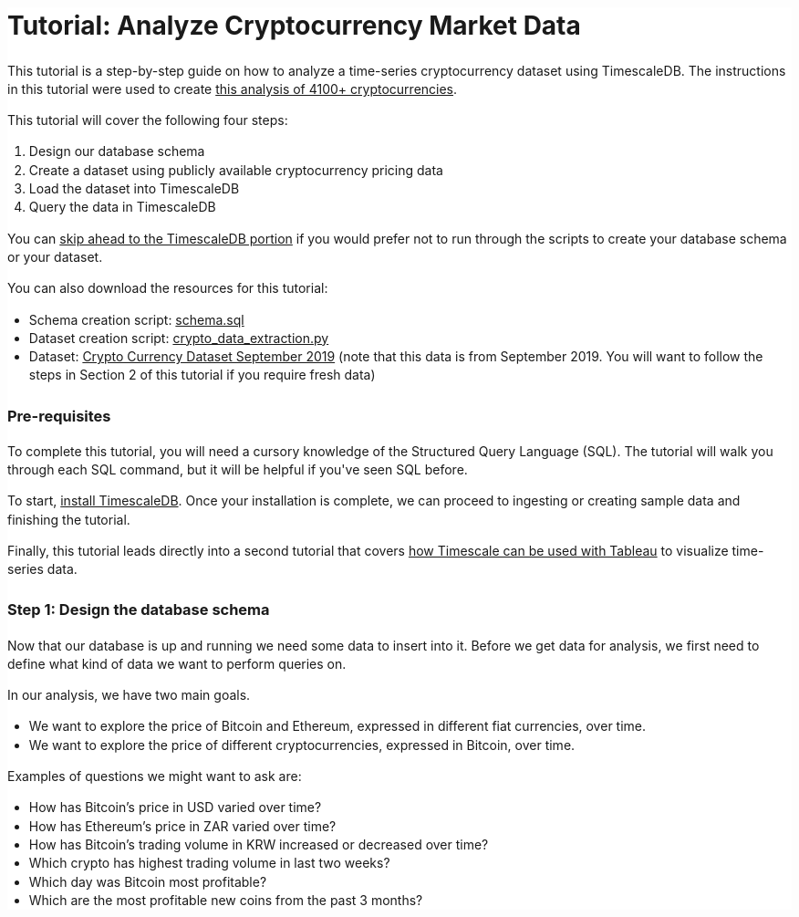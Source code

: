 # Tutorial: Analyze Cryptocurrency Market Data

This tutorial is a step-by-step guide on how to analyze a time-series 
cryptocurrency dataset using TimescaleDB. The instructions in this tutorial 
were used to create [this analysis of 4100+ cryptocurrencies][crypto-blog].

This tutorial will cover the following four steps:

1. Design our database schema
1. Create a dataset using publicly available cryptocurrency pricing data
1. Load the dataset into TimescaleDB
1. Query the data in TimescaleDB

You can [skip ahead to the TimescaleDB portion](#timescaledbsection) if you would prefer
not to run through the scripts to create your database schema or your dataset.

You can also download the resources for this tutorial:

- Schema creation script: <tag type="download" >[schema.sql](https://github.com/timescale/examples/blob/master/crypto_tutorial/schema.sql)</tag>
- Dataset creation script: <tag type="download" >[crypto_data_extraction.py](https://github.com/timescale/examples/blob/master/crypto_tutorial/crypto_data_extraction.py)</tag>
- Dataset: <tag type="download" >[Crypto Currency Dataset September 2019](https://github.com/timescale/examples/tree/master/crypto_tutorial/Cryptocurrency%20dataset%20Sept%2016%202019)</tag> (note that this data is from September 2019. You will want to follow the steps in Section 2 of this tutorial if you require fresh data)

### Pre-requisites

To complete this tutorial, you will need a cursory knowledge of the Structured Query 
Language (SQL). The tutorial will walk you through each SQL command, but it will be 
helpful if you've seen SQL before.

To start, [install TimescaleDB][install-timescale]. Once your installation is complete, 
we can proceed to ingesting or creating sample data and finishing the tutorial.

Finally, this tutorial leads directly into a second tutorial that covers
[how Timescale can be used with Tableau][tableau-tutorial] to visualize
time-series data.

### Step 1: Design the database schema

Now that our database is up and running we need some data to insert into it. 
Before we get data for analysis, we first need to define what kind of data we 
want to perform queries on.

In our analysis, we have two main goals.

- We want to explore the price of Bitcoin and Ethereum, expressed in different fiat currencies, over time.
- We want to explore the price of different cryptocurrencies, expressed in Bitcoin, over time.

Examples of questions we might want to ask are:

- How has Bitcoin’s price in USD varied over time?
- How has Ethereum’s price in ZAR varied over time?
- How has Bitcoin’s trading volume in KRW increased or decreased over time?
- Which crypto has highest trading volume in last two weeks?
- Which day was Bitcoin most profitable?
- Which are the most profitable new coins from the past 3 months?


[install-timescale]: /getting-started/installation
[crypto-blog]: https://blog.timescale.com/blog/analyzing-bitcoin-ethereum-and-4100-other-cryptocurrencies-using-postgresql-and-timescaledb/
[schema-creation]: https://github.com/timescale/examples/blob/master/crypto_tutorial/schema.sql
[dataset-creation]: https://github.com/timescale/examples/blob/master/crypto_tutorial/crypto_data_extraction.py
[dataset]: https://github.com/timescale/examples/tree/master/crypto_tutorial/Cryptocurrency%20dataset%20Sept%2016%202019
[hypertable-docs]: /how-to-guides/hypertables-and-chunks
[hypertable-blog]: https://blog.timescale.com/blog/when-boring-is-awesome-building-a-scalable-time-series-database-on-postgresql-2900ea453ee2/
[cryptocompare]: https://www.cryptocompare.com
[cryptocompare-apikey]: https://min-api.cryptocompare.com
[tableau-tutorial]: /tutorials/visualizing-time-series-data-in-tableau
[time-series-forecasting]: /tutorials/tutorial-forecasting
[continuous-aggregates]: /tutorials/continuous-aggs-tutorial
[other-samples]: /tutorials/other-sample-datasets
[migrate]: /getting-started/migrating-data